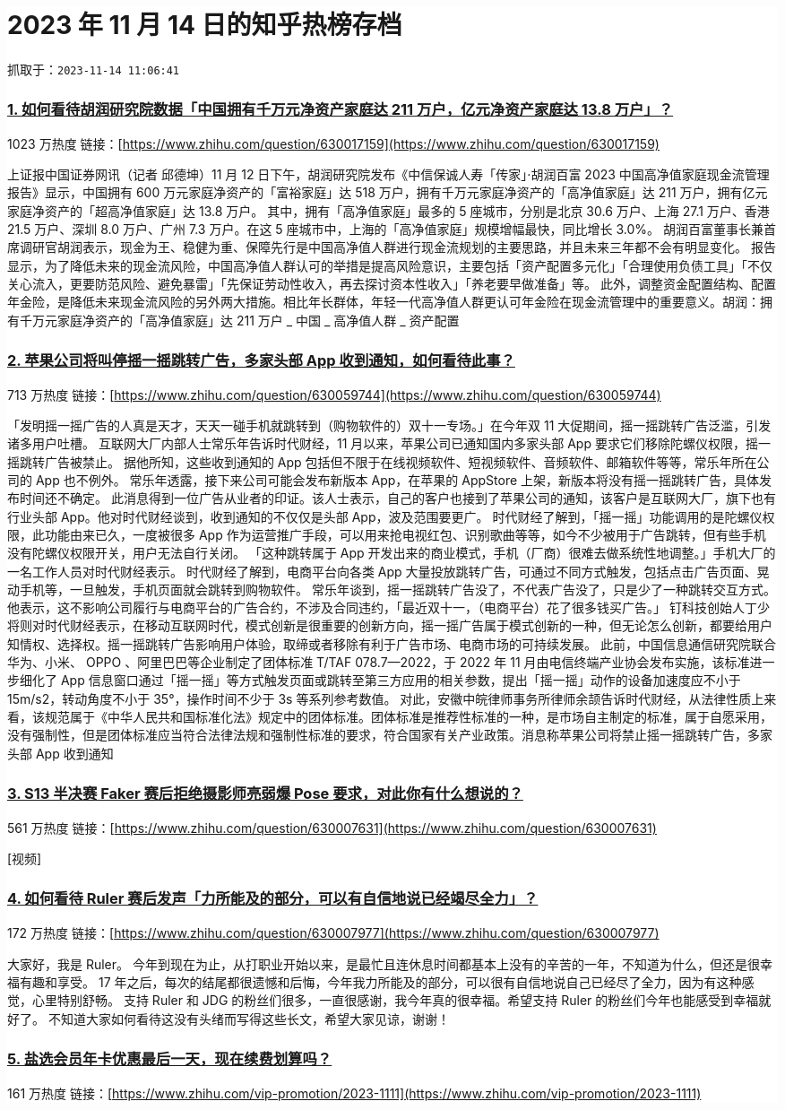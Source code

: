 # 2023 年 11 月 14 日的知乎热榜存档

抓取于：`2023-11-14 11:06:41`

### [1. 如何看待胡润研究院数据「中国拥有千万元净资产家庭达 211 万户，亿元净资产家庭达 13.8 万户」？](https://www.zhihu.com/question/630017159)
1023 万热度 链接：[https://www.zhihu.com/question/630017159](https://www.zhihu.com/question/630017159)

上证报中国证券网讯（记者 邱德坤）11 月 12 日下午，胡润研究院发布《中信保诚人寿「传家」·胡润百富 2023 中国高净值家庭现金流管理报告》显示，中国拥有 600 万元家庭净资产的「富裕家庭」达 518 万户，拥有千万元家庭净资产的「高净值家庭」达 211 万户，拥有亿元家庭净资产的「超高净值家庭」达 13.8 万户。 其中，拥有「高净值家庭」最多的 5 座城市，分别是北京 30.6 万户、上海 27.1 万户、香港 21.5 万户、深圳 8.0 万户、广州 7.3 万户。在这 5 座城市中，上海的「高净值家庭」规模增幅最快，同比增长 3.0%。 胡润百富董事长兼首席调研官胡润表示，现金为王、稳健为重、保障先行是中国高净值人群进行现金流规划的主要思路，并且未来三年都不会有明显变化。 报告显示，为了降低未来的现金流风险，中国高净值人群认可的举措是提高风险意识，主要包括「资产配置多元化」「合理使用负债工具」「不仅关心流入，更要防范风险、避免暴雷」「先保证劳动性收入，再去探讨资本性收入」「养老要早做准备」等。 此外，调整资金配置结构、配置年金险，是降低未来现金流风险的另外两大措施。相比年长群体，年轻一代高净值人群更认可年金险在现金流管理中的重要意义。胡润：拥有千万元家庭净资产的「高净值家庭」达 211 万户 _ 中国 _ 高净值人群 _ 资产配置

### [2. 苹果公司将叫停摇一摇跳转广告，多家头部 App 收到通知，如何看待此事？](https://www.zhihu.com/question/630059744)
713 万热度 链接：[https://www.zhihu.com/question/630059744](https://www.zhihu.com/question/630059744)

「发明摇一摇广告的人真是天才，天天一碰手机就跳转到（购物软件的）双十一专场。」在今年双 11 大促期间，摇一摇跳转广告泛滥，引发诸多用户吐槽。 互联网大厂内部人士常乐年告诉时代财经，11 月以来，苹果公司已通知国内多家头部 App 要求它们移除陀螺仪权限，摇一摇跳转广告被禁止。 据他所知，这些收到通知的 App 包括但不限于在线视频软件、短视频软件、音频软件、邮箱软件等等，常乐年所在公司的 App 也不例外。 常乐年透露，接下来公司可能会发布新版本 App，在苹果的 AppStore 上架，新版本将没有摇一摇跳转广告，具体发布时间还不确定。 此消息得到一位广告从业者的印证。该人士表示，自己的客户也接到了苹果公司的通知，该客户是互联网大厂，旗下也有行业头部 App。他对时代财经谈到，收到通知的不仅仅是头部 App，波及范围要更广。 时代财经了解到，「摇一摇」功能调用的是陀螺仪权限，此功能由来已久，一度被很多 App 作为运营推广手段，可以用来抢电视红包、识别歌曲等等，如今不少被用于广告跳转，但有些手机没有陀螺仪权限开关，用户无法自行关闭。 「这种跳转属于 App 开发出来的商业模式，手机（厂商）很难去做系统性地调整。」手机大厂的一名工作人员对时代财经表示。 时代财经了解到，电商平台向各类 App 大量投放跳转广告，可通过不同方式触发，包括点击广告页面、晃动手机等，一旦触发，手机页面就会跳转到购物软件。 常乐年谈到，摇一摇跳转广告没了，不代表广告没了，只是少了一种跳转交互方式。他表示，这不影响公司履行与电商平台的广告合约，不涉及合同违约，「最近双十一，（电商平台）花了很多钱买广告。」 钉科技创始人丁少将则对时代财经表示，在移动互联网时代，模式创新是很重要的创新方向，摇一摇广告属于模式创新的一种，但无论怎么创新，都要给用户知情权、选择权。摇一摇跳转广告影响用户体验，取缔或者移除有利于广告市场、电商市场的可持续发展。 此前，中国信息通信研究院联合华为、小米、 OPPO 、阿里巴巴等企业制定了团体标准 T/TAF 078.7—2022，于 2022 年 11 月由电信终端产业协会发布实施，该标准进一步细化了 App 信息窗口通过「摇一摇」等方式触发页面或跳转至第三方应用的相关参数，提出「摇一摇」动作的设备加速度应不小于 15m/s2，转动角度不小于 35°，操作时间不少于 3s 等系列参考数值。 对此，安徽中皖律师事务所律师余颉告诉时代财经，从法律性质上来看，该规范属于《中华人民共和国标准化法》规定中的团体标准。团体标准是推荐性标准的一种，是市场自主制定的标准，属于自愿采用，没有强制性，但是团体标准应当符合法律法规和强制性标准的要求，符合国家有关产业政策。消息称苹果公司将禁止摇一摇跳转广告，多家头部 App 收到通知

### [3. S13 半决赛 Faker 赛后拒绝摄影师亮弱爆 Pose 要求，对此你有什么想说的？](https://www.zhihu.com/question/630007631)
561 万热度 链接：[https://www.zhihu.com/question/630007631](https://www.zhihu.com/question/630007631)

[视频]

### [4. 如何看待 Ruler 赛后发声「力所能及的部分，可以有自信地说已经竭尽全力」？](https://www.zhihu.com/question/630007977)
172 万热度 链接：[https://www.zhihu.com/question/630007977](https://www.zhihu.com/question/630007977)

大家好，我是 Ruler。 今年到现在为止，从打职业开始以来，是最忙且连休息时间都基本上没有的辛苦的一年，不知道为什么，但还是很幸福有趣和享受。 17 年之后，每次的结尾都很遗憾和后悔，今年我力所能及的部分，可以很有自信地说自己已经尽了全力，因为有这种感觉，心里特别舒畅。 支持 Ruler 和 JDG 的粉丝们很多，一直很感谢，我今年真的很幸福。希望支持 Ruler 的粉丝们今年也能感受到幸福就好了。 不知道大家如何看待这没有头绪而写得这些长文，希望大家见谅，谢谢！

### [5. 盐选会员年卡优惠最后一天，现在续费划算吗？](https://www.zhihu.com/vip-promotion/2023-1111)
161 万热度 链接：[https://www.zhihu.com/vip-promotion/2023-1111](https://www.zhihu.com/vip-promotion/2023-1111)

